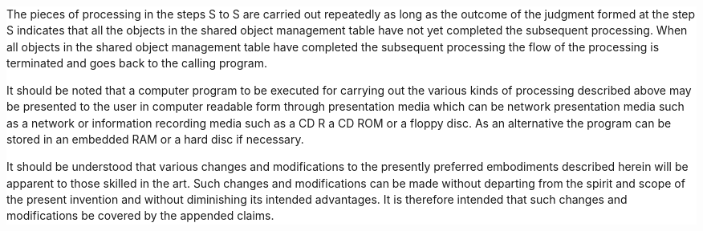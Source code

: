 The pieces of processing in the steps S to S are carried out repeatedly as long as the outcome of the judgment formed at the step S indicates that all the objects in the shared object management table have not yet completed the subsequent processing. When all objects in the shared object management table have completed the subsequent processing the flow of the processing is terminated and goes back to the calling program.

It should be noted that a computer program to be executed for carrying out the various kinds of processing described above may be presented to the user in computer readable form through presentation media which can be network presentation media such as a network or information recording media such as a CD R a CD ROM or a floppy disc. As an alternative the program can be stored in an embedded RAM or a hard disc if necessary.

It should be understood that various changes and modifications to the presently preferred embodiments described herein will be apparent to those skilled in the art. Such changes and modifications can be made without departing from the spirit and scope of the present invention and without diminishing its intended advantages. It is therefore intended that such changes and modifications be covered by the appended claims.

